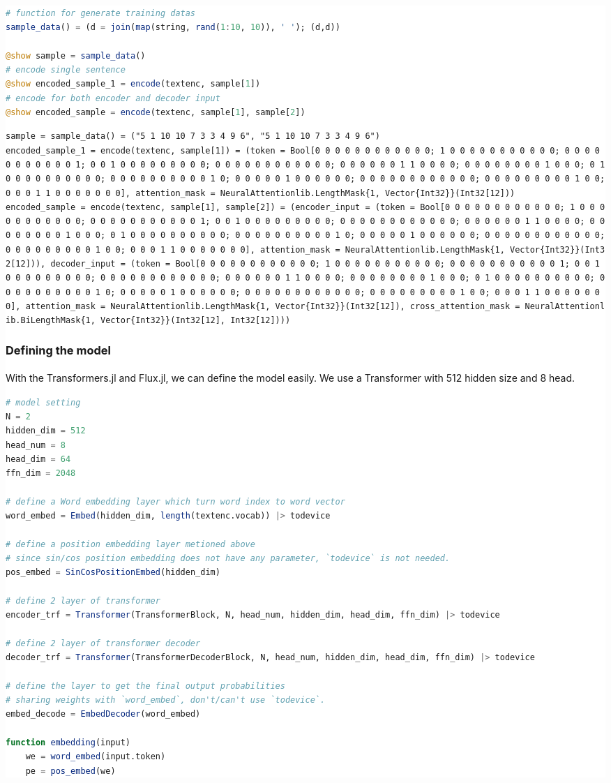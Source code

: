 ```julia
# function for generate training datas
sample_data() = (d = join(map(string, rand(1:10, 10)), ' '); (d,d))

@show sample = sample_data()
# encode single sentence
@show encoded_sample_1 = encode(textenc, sample[1]) 
# encode for both encoder and decoder input
@show encoded_sample = encode(textenc, sample[1], sample[2]) 
```

```
sample = sample_data() = ("5 1 10 10 7 3 3 4 9 6", "5 1 10 10 7 3 3 4 9 6")
encoded_sample_1 = encode(textenc, sample[1]) = (token = Bool[0 0 0 0 0 0 0 0 0 0 0 0; 1 0 0 0 0 0 0 0 0 0 0 0; 0 0 0 0 0 0 0 0 0 0 0 1; 0 0 1 0 0 0 0 0 0 0 0 0; 0 0 0 0 0 0 0 0 0 0 0 0; 0 0 0 0 0 0 1 1 0 0 0 0; 0 0 0 0 0 0 0 0 1 0 0 0; 0 1 0 0 0 0 0 0 0 0 0 0; 0 0 0 0 0 0 0 0 0 0 1 0; 0 0 0 0 0 1 0 0 0 0 0 0; 0 0 0 0 0 0 0 0 0 0 0 0; 0 0 0 0 0 0 0 0 0 1 0 0; 0 0 0 1 1 0 0 0 0 0 0 0], attention_mask = NeuralAttentionlib.LengthMask{1, Vector{Int32}}(Int32[12]))
encoded_sample = encode(textenc, sample[1], sample[2]) = (encoder_input = (token = Bool[0 0 0 0 0 0 0 0 0 0 0 0; 1 0 0 0 0 0 0 0 0 0 0 0; 0 0 0 0 0 0 0 0 0 0 0 1; 0 0 1 0 0 0 0 0 0 0 0 0; 0 0 0 0 0 0 0 0 0 0 0 0; 0 0 0 0 0 0 1 1 0 0 0 0; 0 0 0 0 0 0 0 0 1 0 0 0; 0 1 0 0 0 0 0 0 0 0 0 0; 0 0 0 0 0 0 0 0 0 0 1 0; 0 0 0 0 0 1 0 0 0 0 0 0; 0 0 0 0 0 0 0 0 0 0 0 0; 0 0 0 0 0 0 0 0 0 1 0 0; 0 0 0 1 1 0 0 0 0 0 0 0], attention_mask = NeuralAttentionlib.LengthMask{1, Vector{Int32}}(Int32[12])), decoder_input = (token = Bool[0 0 0 0 0 0 0 0 0 0 0 0; 1 0 0 0 0 0 0 0 0 0 0 0; 0 0 0 0 0 0 0 0 0 0 0 1; 0 0 1 0 0 0 0 0 0 0 0 0; 0 0 0 0 0 0 0 0 0 0 0 0; 0 0 0 0 0 0 1 1 0 0 0 0; 0 0 0 0 0 0 0 0 1 0 0 0; 0 1 0 0 0 0 0 0 0 0 0 0; 0 0 0 0 0 0 0 0 0 0 1 0; 0 0 0 0 0 1 0 0 0 0 0 0; 0 0 0 0 0 0 0 0 0 0 0 0; 0 0 0 0 0 0 0 0 0 1 0 0; 0 0 0 1 1 0 0 0 0 0 0 0], attention_mask = NeuralAttentionlib.LengthMask{1, Vector{Int32}}(Int32[12]), cross_attention_mask = NeuralAttentionlib.BiLengthMask{1, Vector{Int32}}(Int32[12], Int32[12])))
```


### Defining the model

With the Transformers.jl and Flux.jl, we can define the model easily. We use a Transformer with 512 hidden size and 8 head.

```julia
# model setting
N = 2
hidden_dim = 512
head_num = 8
head_dim = 64
ffn_dim = 2048

# define a Word embedding layer which turn word index to word vector
word_embed = Embed(hidden_dim, length(textenc.vocab)) |> todevice

# define a position embedding layer metioned above
# since sin/cos position embedding does not have any parameter, `todevice` is not needed.
pos_embed = SinCosPositionEmbed(hidden_dim)

# define 2 layer of transformer
encoder_trf = Transformer(TransformerBlock, N, head_num, hidden_dim, head_dim, ffn_dim) |> todevice

# define 2 layer of transformer decoder
decoder_trf = Transformer(TransformerDecoderBlock, N, head_num, hidden_dim, head_dim, ffn_dim) |> todevice

# define the layer to get the final output probabilities
# sharing weights with `word_embed`, don't/can't use `todevice`.
embed_decode = EmbedDecoder(word_embed)

function embedding(input)
    we = word_embed(input.token)
    pe = pos_embed(we)
```